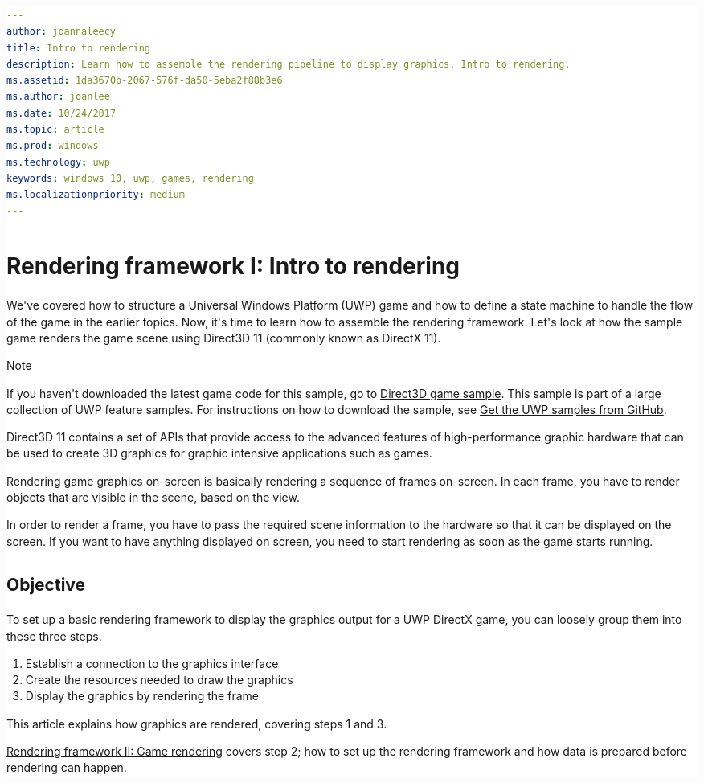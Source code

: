 ```yaml
---
author: joannaleecy
title: Intro to rendering
description: Learn how to assemble the rendering pipeline to display graphics. Intro to rendering.
ms.assetid: 1da3670b-2067-576f-da50-5eba2f88b3e6
ms.author: joanlee
ms.date: 10/24/2017
ms.topic: article
ms.prod: windows
ms.technology: uwp
keywords: windows 10, uwp, games, rendering
ms.localizationpriority: medium
---
```


# Rendering framework I: Intro to rendering

We've covered how to structure a Universal Windows Platform (UWP) game and how to define a state machine to handle the flow of the game in the earlier topics. Now, it's time to learn how to assemble the rendering framework. Let's look at how the sample game renders the game scene using Direct3D 11 (commonly known as DirectX 11).

>[!Note]
>If you haven't downloaded the latest game code for this sample, go to [Direct3D game sample](https://github.com/Microsoft/Windows-universal-samples/tree/master/Samples/Simple3DGameDX). This sample is part of a large collection of UWP feature samples. For instructions on how to download the sample, see [Get the UWP samples from GitHub](https://docs.microsoft.com/windows/uwp/get-started/get-uwp-app-samples).

Direct3D 11 contains a set of APIs that provide access to the advanced features of high-performance graphic hardware that can be used to create 3D graphics 
for graphic intensive applications such as games.

Rendering game graphics on-screen is basically rendering a sequence of frames on-screen. In each frame, you have to render objects that are visible in the scene, based on the view. 

In order to render a frame, you have to pass the required scene information to the hardware so that it can be displayed on the screen. If you want to have anything displayed on screen, you need to start rendering as soon as the game starts running.

## Objective

To set up a basic rendering framework to display the graphics output for a UWP DirectX game, you can loosely group them into these three steps.

 1. Establish a connection to the graphics interface
 2. Create the resources needed to draw the graphics
 3. Display the graphics by rendering the frame

This article explains how graphics are rendered, covering steps 1 and 3.

[Rendering framework II: Game rendering](tutorial-game-rendering.md) covers step 2; how to set up the rendering framework and how data is prepared before rendering can happen.
